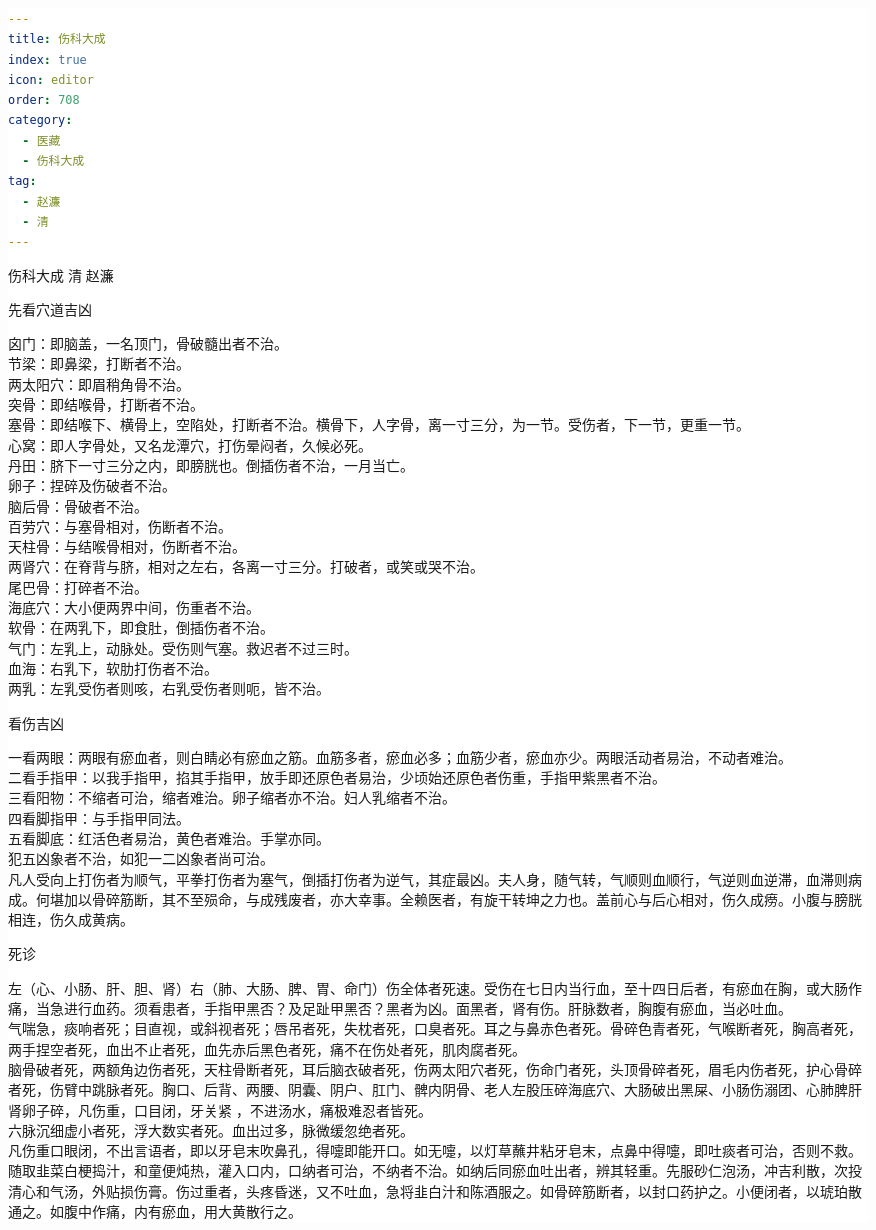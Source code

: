 ```yaml
---
title: 伤科大成
index: true
icon: editor
order: 708
category:
  - 医藏
  - 伤科大成
tag:
  - 赵濂
  - 清
---
```


伤科大成 清 赵濂  

先看穴道吉凶  

囟门：即脑盖，一名顶门，骨破髓出者不治。  
节梁：即鼻梁，打断者不治。  
两太阳穴：即眉稍角骨不治。  
突骨：即结喉骨，打断者不治。  
塞骨：即结喉下、横骨上，空陷处，打断者不治。横骨下，人字骨，离一寸三分，为一节。受伤者，下一节，更重一节。  
心窝：即人字骨处，又名龙潭穴，打伤晕闷者，久候必死。  
丹田：脐下一寸三分之内，即膀胱也。倒插伤者不治，一月当亡。  
卵子：捏碎及伤破者不治。  
脑后骨：骨破者不治。  
百劳穴：与塞骨相对，伤断者不治。  
天柱骨：与结喉骨相对，伤断者不治。  
两肾穴：在脊背与脐，相对之左右，各离一寸三分。打破者，或笑或哭不治。  
尾巴骨：打碎者不治。  
海底穴：大小便两界中间，伤重者不治。  
软骨：在两乳下，即食肚，倒插伤者不治。  
气门：左乳上，动脉处。受伤则气塞。救迟者不过三时。  
血海：右乳下，软肋打伤者不治。  
两乳：左乳受伤者则咳，右乳受伤者则呃，皆不治。  

看伤吉凶  

一看两眼：两眼有瘀血者，则白睛必有瘀血之筋。血筋多者，瘀血必多；血筋少者，瘀血亦少。两眼活动者易治，不动者难治。  
二看手指甲：以我手指甲，掐其手指甲，放手即还原色者易治，少顷始还原色者伤重，手指甲紫黑者不治。  
三看阳物：不缩者可治，缩者难治。卵子缩者亦不治。妇人乳缩者不治。  
四看脚指甲：与手指甲同法。  
五看脚底：红活色者易治，黄色者难治。手掌亦同。  
犯五凶象者不治，如犯一二凶象者尚可治。  
凡人受向上打伤者为顺气，平拳打伤者为塞气，倒插打伤者为逆气，其症最凶。夫人身，随气转，气顺则血顺行，气逆则血逆滞，血滞则病成。何堪加以骨碎筋断，其不至殒命，与成残废者，亦大幸事。全赖医者，有旋干转坤之力也。盖前心与后心相对，伤久成痨。小腹与膀胱相连，伤久成黄病。  

死诊  

左（心、小肠、肝、胆、肾）右（肺、大肠、脾、胃、命门）伤全体者死速。受伤在七日内当行血，至十四日后者，有瘀血在胸，或大肠作痛，当急进行血药。须看患者，手指甲黑否？及足趾甲黑否？黑者为凶。面黑者，肾有伤。肝脉数者，胸腹有瘀血，当必吐血。  
气喘急，痰响者死；目直视，或斜视者死；唇吊者死，失枕者死，口臭者死。耳之与鼻赤色者死。骨碎色青者死，气喉断者死，胸高者死，两手捏空者死，血出不止者死，血先赤后黑色者死，痛不在伤处者死，肌肉腐者死。  
脑骨破者死，两额角边伤者死，天柱骨断者死，耳后脑衣破者死，伤两太阳穴者死，伤命门者死，头顶骨碎者死，眉毛内伤者死，护心骨碎者死，伤臂中跳脉者死。胸口、后背、两腰、阴囊、阴户、肛门、髀内阴骨、老人左股压碎海底穴、大肠破出黑屎、小肠伤溺团、心肺脾肝肾卵子碎，凡伤重，口目闭，牙关紧 ，不进汤水，痛极难忍者皆死。  
六脉沉细虚小者死，浮大数实者死。血出过多，脉微缓忽绝者死。  
凡伤重口眼闭，不出言语者，即以牙皂末吹鼻孔，得嚏即能开口。如无嚏，以灯草蘸井粘牙皂末，点鼻中得嚏，即吐痰者可治，否则不救。随取韭菜白梗捣汁，和童便炖热，灌入口内，口纳者可治，不纳者不治。如纳后同瘀血吐出者，辨其轻重。先服砂仁泡汤，冲吉利散，次投清心和气汤，外贴损伤膏。伤过重者，头疼昏迷，又不吐血，急将韭白汁和陈酒服之。如骨碎筋断者，以封口药护之。小便闭者，以琥珀散通之。如腹中作痛，内有瘀血，用大黄散行之。  
